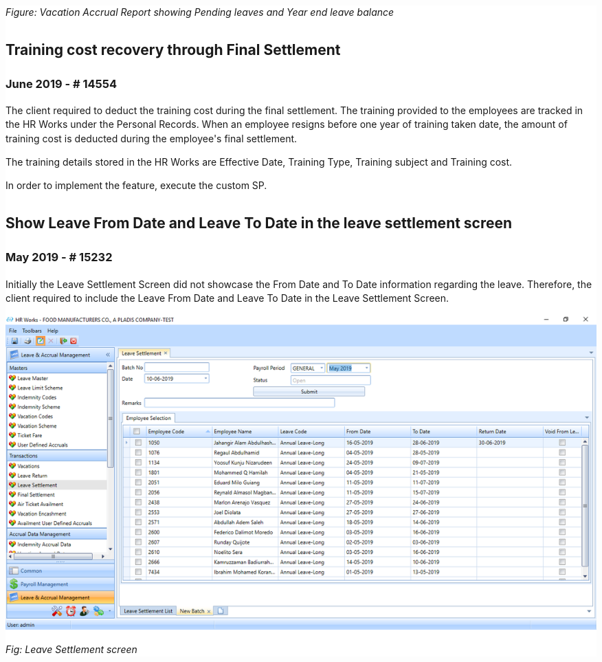 *Figure: Vacation Accrual Report showing Pending leaves and Year end leave balance*

## Training cost recovery through Final Settlement

### June 2019 -  # 14554

The client required to deduct the training cost during the final settlement. The training provided to the employees are tracked in the HR Works under the Personal Records. When an employee resigns before one year of training taken date, the amount of training cost is deducted during the employee's final settlement.

The training details stored in the HR Works are Effective Date, Training Type, Training subject and Training cost.

In order to implement the feature, execute the custom SP.

## Show Leave From Date and Leave To Date in the leave settlement screen

### May 2019 -  # 15232

Initially the Leave Settlement Screen did not showcase the From Date and To Date information regarding the leave. Therefore, the client required to include the Leave From Date and Leave To Date in the Leave Settlement Screen.

![](../img/product-enhancement/image46.png)

*Fig: Leave Settlement screen*
